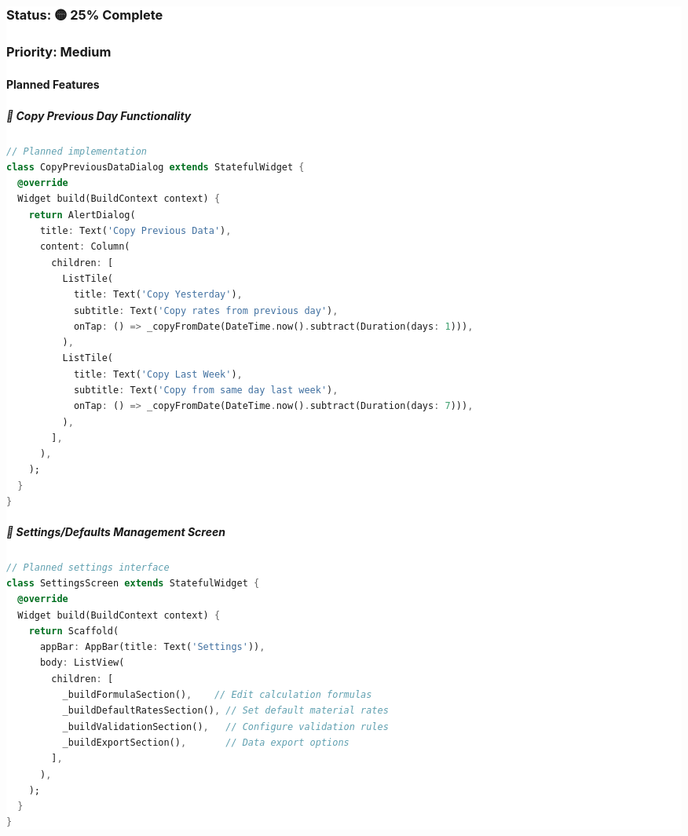 ### **Status**: 🟡 **25% Complete**
### **Priority**: Medium

#### **Planned Features**

##### **🔄 Copy Previous Day Functionality**
```dart
// Planned implementation
class CopyPreviousDataDialog extends StatefulWidget {
  @override
  Widget build(BuildContext context) {
    return AlertDialog(
      title: Text('Copy Previous Data'),
      content: Column(
        children: [
          ListTile(
            title: Text('Copy Yesterday'),
            subtitle: Text('Copy rates from previous day'),
            onTap: () => _copyFromDate(DateTime.now().subtract(Duration(days: 1))),
          ),
          ListTile(
            title: Text('Copy Last Week'),
            subtitle: Text('Copy from same day last week'),
            onTap: () => _copyFromDate(DateTime.now().subtract(Duration(days: 7))),
          ),
        ],
      ),
    );
  }
}
```

##### **🔄 Settings/Defaults Management Screen**
```dart
// Planned settings interface
class SettingsScreen extends StatefulWidget {
  @override
  Widget build(BuildContext context) {
    return Scaffold(
      appBar: AppBar(title: Text('Settings')),
      body: ListView(
        children: [
          _buildFormulaSection(),    // Edit calculation formulas
          _buildDefaultRatesSection(), // Set default material rates
          _buildValidationSection(),   // Configure validation rules
          _buildExportSection(),       // Data export options
        ],
      ),
    );
  }
}
```
